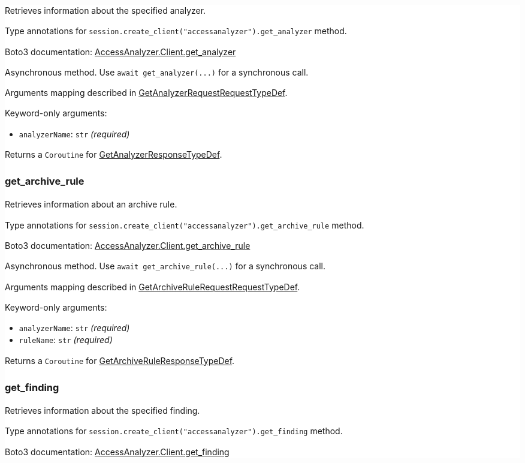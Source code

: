 Retrieves information about the specified analyzer.

Type annotations for `session.create_client("accessanalyzer").get_analyzer`
method.

Boto3 documentation:
[AccessAnalyzer.Client.get_analyzer](https://boto3.amazonaws.com/v1/documentation/api/latest/reference/services/accessanalyzer.html#AccessAnalyzer.Client.get_analyzer)

Asynchronous method. Use `await get_analyzer(...)` for a synchronous call.

Arguments mapping described in
[GetAnalyzerRequestRequestTypeDef](./type_defs.md#getanalyzerrequestrequesttypedef).

Keyword-only arguments:

- `analyzerName`: `str` *(required)*

Returns a `Coroutine` for
[GetAnalyzerResponseTypeDef](./type_defs.md#getanalyzerresponsetypedef).

<a id="get\_archive\_rule"></a>

### get_archive_rule

Retrieves information about an archive rule.

Type annotations for `session.create_client("accessanalyzer").get_archive_rule`
method.

Boto3 documentation:
[AccessAnalyzer.Client.get_archive_rule](https://boto3.amazonaws.com/v1/documentation/api/latest/reference/services/accessanalyzer.html#AccessAnalyzer.Client.get_archive_rule)

Asynchronous method. Use `await get_archive_rule(...)` for a synchronous call.

Arguments mapping described in
[GetArchiveRuleRequestRequestTypeDef](./type_defs.md#getarchiverulerequestrequesttypedef).

Keyword-only arguments:

- `analyzerName`: `str` *(required)*
- `ruleName`: `str` *(required)*

Returns a `Coroutine` for
[GetArchiveRuleResponseTypeDef](./type_defs.md#getarchiveruleresponsetypedef).

<a id="get\_finding"></a>

### get_finding

Retrieves information about the specified finding.

Type annotations for `session.create_client("accessanalyzer").get_finding`
method.

Boto3 documentation:
[AccessAnalyzer.Client.get_finding](https://boto3.amazonaws.com/v1/documentation/api/latest/reference/services/accessanalyzer.html#AccessAnalyzer.Client.get_finding)
